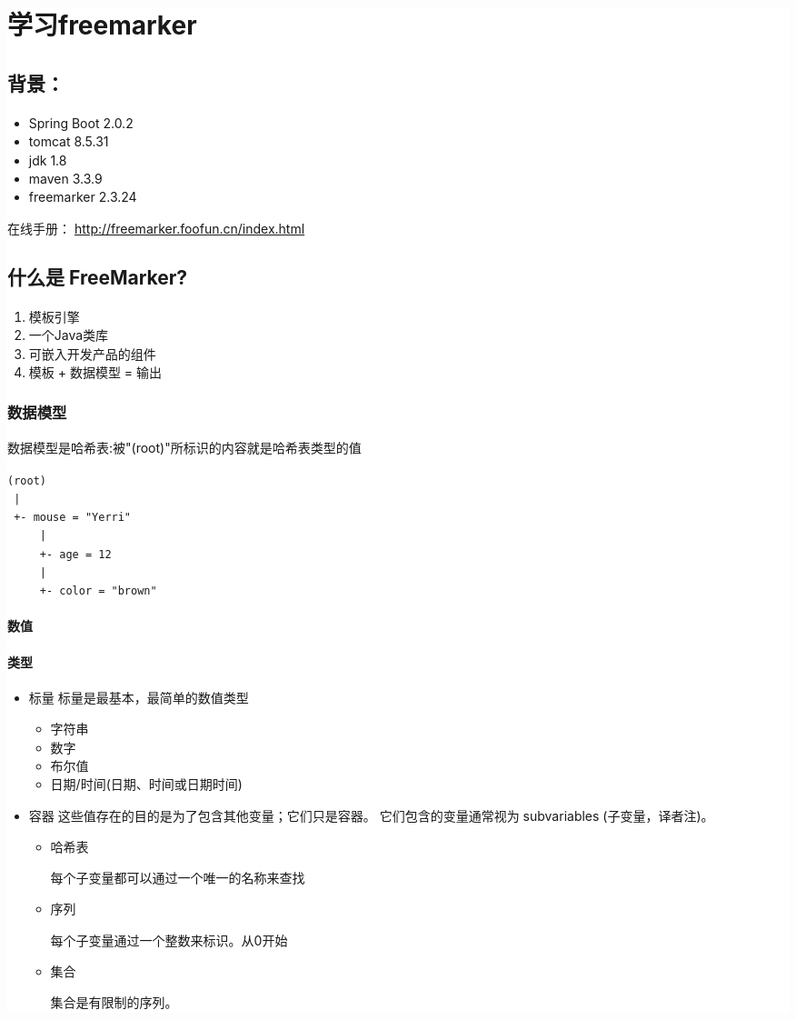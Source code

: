 # 学习freemarker
##  背景：
* Spring Boot 2.0.2
* tomcat 8.5.31
* jdk 1.8
* maven 3.3.9
* freemarker 2.3.24

在线手册： http://freemarker.foofun.cn/index.html

## 什么是 FreeMarker?

1. 模板引擎
2. 一个Java类库
3. 可嵌入开发产品的组件
4. 模板 + 数据模型 = 输出

### 数据模型
数据模型是哈希表:被"(root)"所标识的内容就是哈希表类型的值
```injectedfreemarker
(root)
 |
 +- mouse = "Yerri"
     |
     +- age = 12
     |
     +- color = "brown"
```
#### 数值

#### 类型
* 标量
标量是最基本，最简单的数值类型
    * 字符串
    * 数字
    * 布尔值
    * 日期/时间(日期、时间或日期时间)

* 容器
这些值存在的目的是为了包含其他变量；它们只是容器。 它们包含的变量通常视为 subvariables (子变量，译者注)。
    * 哈希表

        每个子变量都可以通过一个唯一的名称来查找
    * 序列

        每个子变量通过一个整数来标识。从0开始
    * 集合

        集合是有限制的序列。

